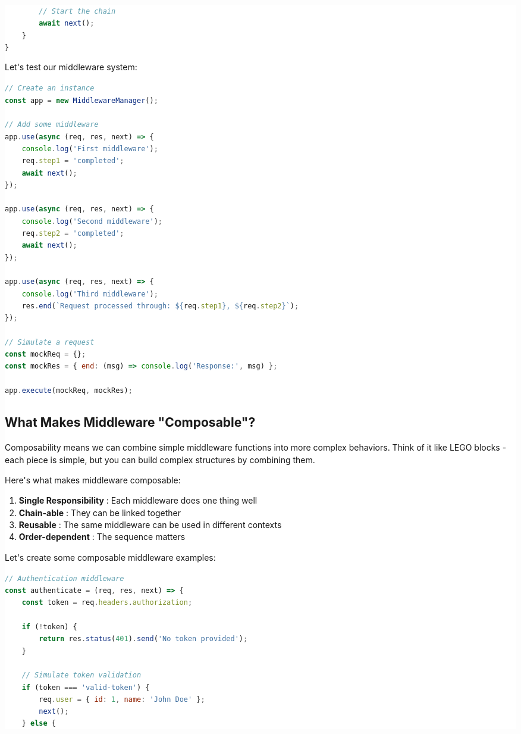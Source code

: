 ```javascript
        // Start the chain
        await next();
    }
}
```

Let's test our middleware system:

```javascript
// Create an instance
const app = new MiddlewareManager();

// Add some middleware
app.use(async (req, res, next) => {
    console.log('First middleware');
    req.step1 = 'completed';
    await next();
});

app.use(async (req, res, next) => {
    console.log('Second middleware');
    req.step2 = 'completed';
    await next();
});

app.use(async (req, res, next) => {
    console.log('Third middleware');
    res.end(`Request processed through: ${req.step1}, ${req.step2}`);
});

// Simulate a request
const mockReq = {};
const mockRes = { end: (msg) => console.log('Response:', msg) };

app.execute(mockReq, mockRes);
```

## What Makes Middleware "Composable"?

Composability means we can combine simple middleware functions into more complex behaviors. Think of it like LEGO blocks - each piece is simple, but you can build complex structures by combining them.

Here's what makes middleware composable:

1. **Single Responsibility** : Each middleware does one thing well
2. **Chain-able** : They can be linked together
3. **Reusable** : The same middleware can be used in different contexts
4. **Order-dependent** : The sequence matters

Let's create some composable middleware examples:

```javascript
// Authentication middleware
const authenticate = (req, res, next) => {
    const token = req.headers.authorization;
  
    if (!token) {
        return res.status(401).send('No token provided');
    }
  
    // Simulate token validation
    if (token === 'valid-token') {
        req.user = { id: 1, name: 'John Doe' };
        next();
    } else {
```